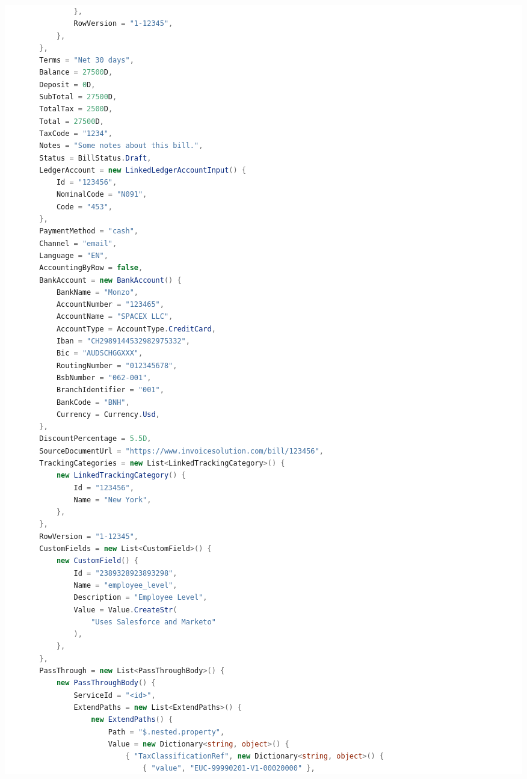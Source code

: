 ```csharp
                },
                RowVersion = "1-12345",
            },
        },
        Terms = "Net 30 days",
        Balance = 27500D,
        Deposit = 0D,
        SubTotal = 27500D,
        TotalTax = 2500D,
        Total = 27500D,
        TaxCode = "1234",
        Notes = "Some notes about this bill.",
        Status = BillStatus.Draft,
        LedgerAccount = new LinkedLedgerAccountInput() {
            Id = "123456",
            NominalCode = "N091",
            Code = "453",
        },
        PaymentMethod = "cash",
        Channel = "email",
        Language = "EN",
        AccountingByRow = false,
        BankAccount = new BankAccount() {
            BankName = "Monzo",
            AccountNumber = "123465",
            AccountName = "SPACEX LLC",
            AccountType = AccountType.CreditCard,
            Iban = "CH2989144532982975332",
            Bic = "AUDSCHGGXXX",
            RoutingNumber = "012345678",
            BsbNumber = "062-001",
            BranchIdentifier = "001",
            BankCode = "BNH",
            Currency = Currency.Usd,
        },
        DiscountPercentage = 5.5D,
        SourceDocumentUrl = "https://www.invoicesolution.com/bill/123456",
        TrackingCategories = new List<LinkedTrackingCategory>() {
            new LinkedTrackingCategory() {
                Id = "123456",
                Name = "New York",
            },
        },
        RowVersion = "1-12345",
        CustomFields = new List<CustomField>() {
            new CustomField() {
                Id = "2389328923893298",
                Name = "employee_level",
                Description = "Employee Level",
                Value = Value.CreateStr(
                    "Uses Salesforce and Marketo"
                ),
            },
        },
        PassThrough = new List<PassThroughBody>() {
            new PassThroughBody() {
                ServiceId = "<id>",
                ExtendPaths = new List<ExtendPaths>() {
                    new ExtendPaths() {
                        Path = "$.nested.property",
                        Value = new Dictionary<string, object>() {
                            { "TaxClassificationRef", new Dictionary<string, object>() {
                                { "value", "EUC-99990201-V1-00020000" },
```